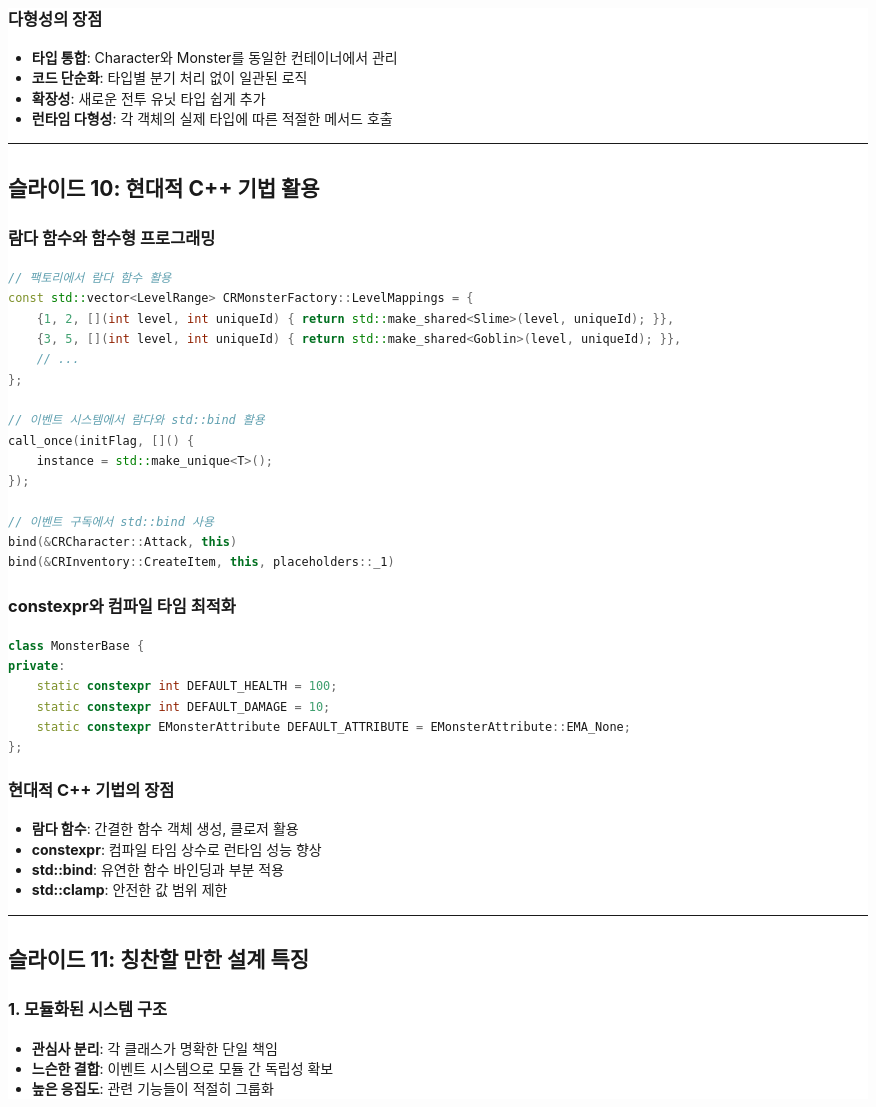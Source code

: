 ### 다형성의 장점
- **타입 통합**: Character와 Monster를 동일한 컨테이너에서 관리
- **코드 단순화**: 타입별 분기 처리 없이 일관된 로직
- **확장성**: 새로운 전투 유닛 타입 쉽게 추가
- **런타임 다형성**: 각 객체의 실제 타입에 따른 적절한 메서드 호출

---

## 슬라이드 10: 현대적 C++ 기법 활용
### 람다 함수와 함수형 프로그래밍
```cpp
// 팩토리에서 람다 함수 활용
const std::vector<LevelRange> CRMonsterFactory::LevelMappings = {
    {1, 2, [](int level, int uniqueId) { return std::make_shared<Slime>(level, uniqueId); }},
    {3, 5, [](int level, int uniqueId) { return std::make_shared<Goblin>(level, uniqueId); }},
    // ...
};

// 이벤트 시스템에서 람다와 std::bind 활용
call_once(initFlag, []() {
    instance = std::make_unique<T>();
});

// 이벤트 구독에서 std::bind 사용
bind(&CRCharacter::Attack, this)
bind(&CRInventory::CreateItem, this, placeholders::_1)
```

### constexpr와 컴파일 타임 최적화
```cpp
class MonsterBase {
private:
    static constexpr int DEFAULT_HEALTH = 100;
    static constexpr int DEFAULT_DAMAGE = 10;
    static constexpr EMonsterAttribute DEFAULT_ATTRIBUTE = EMonsterAttribute::EMA_None;
};
```

### 현대적 C++ 기법의 장점
- **람다 함수**: 간결한 함수 객체 생성, 클로저 활용
- **constexpr**: 컴파일 타임 상수로 런타임 성능 향상
- **std::bind**: 유연한 함수 바인딩과 부분 적용
- **std::clamp**: 안전한 값 범위 제한

---

## 슬라이드 11: 칭찬할 만한 설계 특징
### 1. 모듈화된 시스템 구조
- **관심사 분리**: 각 클래스가 명확한 단일 책임
- **느슨한 결합**: 이벤트 시스템으로 모듈 간 독립성 확보
- **높은 응집도**: 관련 기능들이 적절히 그룹화
